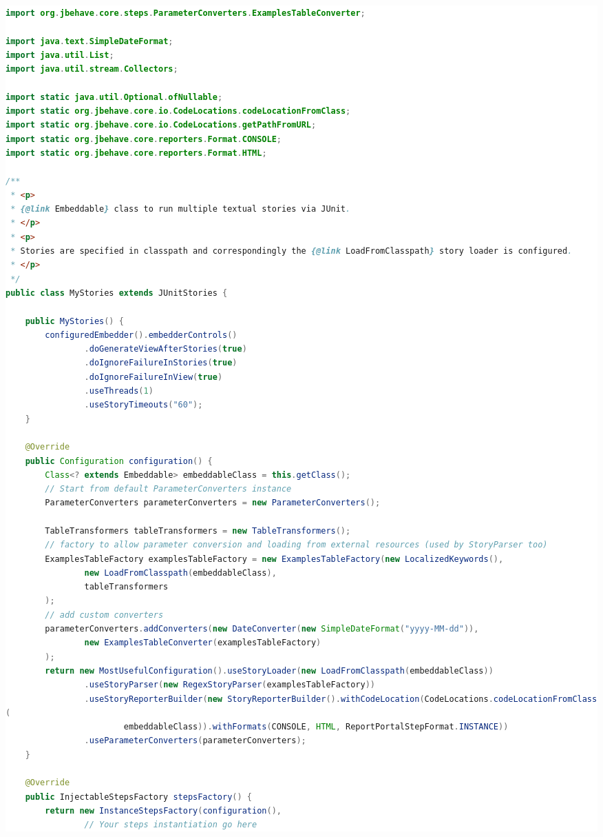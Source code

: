 ```java
import org.jbehave.core.steps.ParameterConverters.ExamplesTableConverter;

import java.text.SimpleDateFormat;
import java.util.List;
import java.util.stream.Collectors;

import static java.util.Optional.ofNullable;
import static org.jbehave.core.io.CodeLocations.codeLocationFromClass;
import static org.jbehave.core.io.CodeLocations.getPathFromURL;
import static org.jbehave.core.reporters.Format.CONSOLE;
import static org.jbehave.core.reporters.Format.HTML;

/**
 * <p>
 * {@link Embeddable} class to run multiple textual stories via JUnit.
 * </p>
 * <p>
 * Stories are specified in classpath and correspondingly the {@link LoadFromClasspath} story loader is configured.
 * </p>
 */
public class MyStories extends JUnitStories {

	public MyStories() {
		configuredEmbedder().embedderControls()
				.doGenerateViewAfterStories(true)
				.doIgnoreFailureInStories(true)
				.doIgnoreFailureInView(true)
				.useThreads(1)
				.useStoryTimeouts("60");
	}

	@Override
	public Configuration configuration() {
		Class<? extends Embeddable> embeddableClass = this.getClass();
		// Start from default ParameterConverters instance
		ParameterConverters parameterConverters = new ParameterConverters();

		TableTransformers tableTransformers = new TableTransformers();
		// factory to allow parameter conversion and loading from external resources (used by StoryParser too)
		ExamplesTableFactory examplesTableFactory = new ExamplesTableFactory(new LocalizedKeywords(),
				new LoadFromClasspath(embeddableClass),
				tableTransformers
		);
		// add custom converters
		parameterConverters.addConverters(new DateConverter(new SimpleDateFormat("yyyy-MM-dd")),
				new ExamplesTableConverter(examplesTableFactory)
		);
		return new MostUsefulConfiguration().useStoryLoader(new LoadFromClasspath(embeddableClass))
				.useStoryParser(new RegexStoryParser(examplesTableFactory))
				.useStoryReporterBuilder(new StoryReporterBuilder().withCodeLocation(CodeLocations.codeLocationFromClass(
						embeddableClass)).withFormats(CONSOLE, HTML, ReportPortalStepFormat.INSTANCE))
				.useParameterConverters(parameterConverters);
	}

	@Override
	public InjectableStepsFactory stepsFactory() {
		return new InstanceStepsFactory(configuration(),
				// Your steps instantiation go here
```